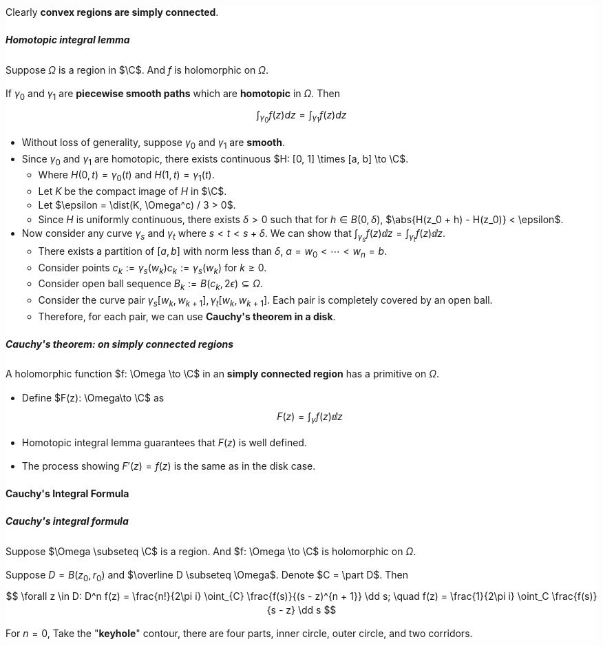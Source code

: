 Clearly **convex regions are simply connected**.

##### Homotopic integral lemma

Suppose $\Omega$ is a region in $\C$. And $f$ is holomorphic on $\Omega$.

If $\gamma_{0}$ and $\gamma_{1}$ are **piecewise smooth paths** which are **homotopic** in $\Omega$. Then
$$
\int_{\gamma_{0}} f(z) dz=\int_{\gamma_{1}} f(z) dz
$$

- Without loss of generality, suppose $\gamma_0$ and $\gamma_1$ are **smooth**.
- Since $\gamma_0$ and $\gamma_1$ are homotopic, there exists continuous $H: [0, 1] \times [a, b] \to \C$.
  - Where $H(0, t) = \gamma_0(t)$ and $H(1, t) = \gamma_1(t)$.
  - Let $K$ be the compact image of $H$ in $\C$.
  - Let $\epsilon = \dist(K, \Omega^c) / 3 > 0$.
  - Since $H$ is uniformly continuous, there exists $\delta > 0$ such that for $h \in B(0, \delta)$, $\abs{H(z_0 + h) - H(z_0)} < \epsilon$.
- Now consider any curve $\gamma_s$ and $\gamma_t$ where $s < t < s + \delta$. We can show that $\int_{\gamma_s} f(z) \dd z = \int_{\gamma_t} f(z) \dd z$.
  - There exists a partition of $[a, b]$ with norm less than $\delta$, $a = w_0 < \cdots < w_n = b$.
  - Consider points $c_k := \gamma_s(w_k)c_k := \gamma_s(w_k)$ for $k \ge 0$.
  - Consider open ball sequence $B_k := B(c_k, 2\epsilon) \subseteq \Omega$.
  - Consider the curve pair $\gamma_s[w_k, w_{k + 1}], \gamma_t[w_k, w_{k+1}]$. Each pair is completely covered by an open ball.
  - Therefore, for each pair, we can use **Cauchy's theorem in a disk**.

##### Cauchy's theorem: on simply connected regions

A holomorphic function $f: \Omega \to \C$ in an **simply connected region** has a primitive on $\Omega$.

- Define $F(z): \Omega\to \C$ as
  $$
  F(z) = \int_\gamma f(z)\dd z
  $$

- Homotopic integral lemma guarantees that $F(z)$ is well defined.

- The process showing $F'(z) = f(z)$ is the same as in the disk case.

#### Cauchy's Integral Formula

##### Cauchy's integral formula

Suppose $\Omega \subseteq \C$ is a region. And $f: \Omega \to \C$ is holomorphic on $\Omega$.

Suppose $D = {B(z_0, r_0)}$ and $\overline D \subseteq \Omega$. Denote $C = \part D$. Then
$$
\forall z \in D: D^n f(z) = \frac{n!}{2\pi i} \oint_{C} \frac{f(s)}{(s - z)^{n + 1}} \dd s; \quad f(z) = \frac{1}{2\pi i} \oint_C \frac{f(s)}{s - z} \dd s
$$

For $n = 0$, Take the "**keyhole**" contour, there are four parts, inner circle, outer circle, and two corridors.
